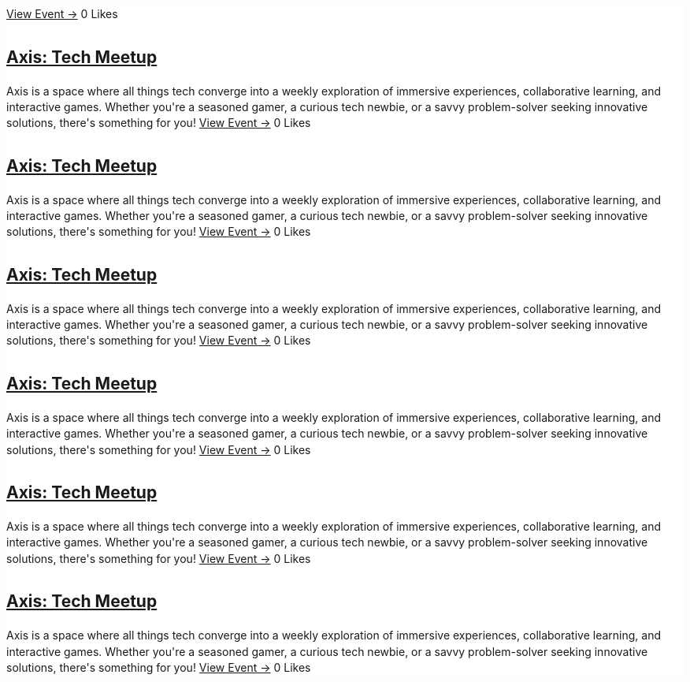 [View Event →](https://www.innovationhubslc.ca/events/axis-tech-meetup-aug16-nkgzn-92cjj-2bgxa-746lb-l33j9-5feej-4wbdh)
0 Likes
[](https://www.innovationhubslc.ca/events/axis-tech-meetup-aug16-nkgzn-92cjj-2bgxa-746lb-l33j9-5feej)
## [Axis: Tech Meetup](https://www.innovationhubslc.ca/events/axis-tech-meetup-aug16-nkgzn-92cjj-2bgxa-746lb-l33j9-5feej)
Axis is a space where all things tech converge into a weekly exploration of immersive experiences, collaborative learning, and interactive games. Whether you're a seasoned gamer, a curious tech newbie, or a savvy problem-solver seeking innovative solutions, there's something for you!
[View Event →](https://www.innovationhubslc.ca/events/axis-tech-meetup-aug16-nkgzn-92cjj-2bgxa-746lb-l33j9-5feej)
0 Likes
[](https://www.innovationhubslc.ca/events/axis-tech-meetup-aug16-nkgzn-92cjj-2bgxa-746lb-l33j9)
## [Axis: Tech Meetup](https://www.innovationhubslc.ca/events/axis-tech-meetup-aug16-nkgzn-92cjj-2bgxa-746lb-l33j9)
Axis is a space where all things tech converge into a weekly exploration of immersive experiences, collaborative learning, and interactive games. Whether you're a seasoned gamer, a curious tech newbie, or a savvy problem-solver seeking innovative solutions, there's something for you!
[View Event →](https://www.innovationhubslc.ca/events/axis-tech-meetup-aug16-nkgzn-92cjj-2bgxa-746lb-l33j9)
0 Likes
[](https://www.innovationhubslc.ca/events/axis-tech-meetup-aug16-nkgzn-92cjj-2bgxa-746lb)
## [Axis: Tech Meetup](https://www.innovationhubslc.ca/events/axis-tech-meetup-aug16-nkgzn-92cjj-2bgxa-746lb)
Axis is a space where all things tech converge into a weekly exploration of immersive experiences, collaborative learning, and interactive games. Whether you're a seasoned gamer, a curious tech newbie, or a savvy problem-solver seeking innovative solutions, there's something for you!
[View Event →](https://www.innovationhubslc.ca/events/axis-tech-meetup-aug16-nkgzn-92cjj-2bgxa-746lb)
0 Likes
[](https://www.innovationhubslc.ca/events/axis-tech-meetup-aug16-nkgzn-92cjj-2bgxa)
## [Axis: Tech Meetup](https://www.innovationhubslc.ca/events/axis-tech-meetup-aug16-nkgzn-92cjj-2bgxa)
Axis is a space where all things tech converge into a weekly exploration of immersive experiences, collaborative learning, and interactive games. Whether you're a seasoned gamer, a curious tech newbie, or a savvy problem-solver seeking innovative solutions, there's something for you!
[View Event →](https://www.innovationhubslc.ca/events/axis-tech-meetup-aug16-nkgzn-92cjj-2bgxa)
0 Likes
[](https://www.innovationhubslc.ca/events/axis-tech-meetup-aug16-nkgzn)
## [Axis: Tech Meetup](https://www.innovationhubslc.ca/events/axis-tech-meetup-aug16-nkgzn)
Axis is a space where all things tech converge into a weekly exploration of immersive experiences, collaborative learning, and interactive games. Whether you're a seasoned gamer, a curious tech newbie, or a savvy problem-solver seeking innovative solutions, there's something for you!
[View Event →](https://www.innovationhubslc.ca/events/axis-tech-meetup-aug16-nkgzn)
0 Likes
[](https://www.innovationhubslc.ca/events/axis-tech-meetup-aug16)
## [Axis: Tech Meetup](https://www.innovationhubslc.ca/events/axis-tech-meetup-aug16)
Axis is a space where all things tech converge into a weekly exploration of immersive experiences, collaborative learning, and interactive games. Whether you're a seasoned gamer, a curious tech newbie, or a savvy problem-solver seeking innovative solutions, there's something for you!
[View Event →](https://www.innovationhubslc.ca/events/axis-tech-meetup-aug16)
0 Likes
[](https://www.innovationhubslc.ca/events/axis-tech-meetup-aug9)